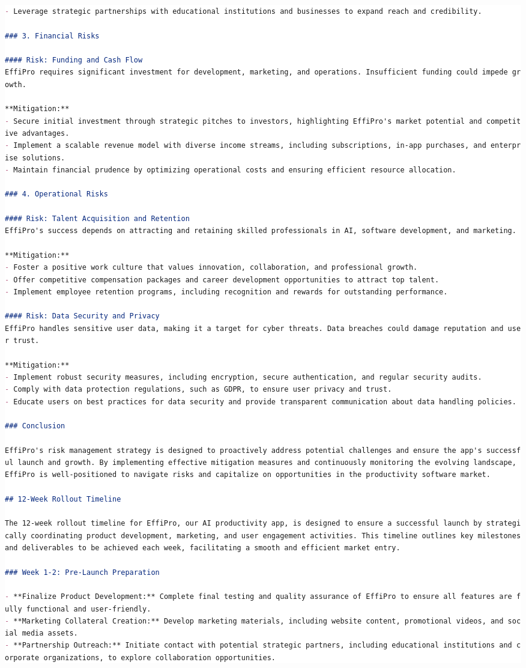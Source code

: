 ```markdown
- Leverage strategic partnerships with educational institutions and businesses to expand reach and credibility.

### 3. Financial Risks

#### Risk: Funding and Cash Flow
EffiPro requires significant investment for development, marketing, and operations. Insufficient funding could impede growth.

**Mitigation:**
- Secure initial investment through strategic pitches to investors, highlighting EffiPro's market potential and competitive advantages.
- Implement a scalable revenue model with diverse income streams, including subscriptions, in-app purchases, and enterprise solutions.
- Maintain financial prudence by optimizing operational costs and ensuring efficient resource allocation.

### 4. Operational Risks

#### Risk: Talent Acquisition and Retention
EffiPro's success depends on attracting and retaining skilled professionals in AI, software development, and marketing.

**Mitigation:**
- Foster a positive work culture that values innovation, collaboration, and professional growth.
- Offer competitive compensation packages and career development opportunities to attract top talent.
- Implement employee retention programs, including recognition and rewards for outstanding performance.

#### Risk: Data Security and Privacy
EffiPro handles sensitive user data, making it a target for cyber threats. Data breaches could damage reputation and user trust.

**Mitigation:**
- Implement robust security measures, including encryption, secure authentication, and regular security audits.
- Comply with data protection regulations, such as GDPR, to ensure user privacy and trust.
- Educate users on best practices for data security and provide transparent communication about data handling policies.

### Conclusion

EffiPro's risk management strategy is designed to proactively address potential challenges and ensure the app's successful launch and growth. By implementing effective mitigation measures and continuously monitoring the evolving landscape, EffiPro is well-positioned to navigate risks and capitalize on opportunities in the productivity software market.

## 12-Week Rollout Timeline

The 12-week rollout timeline for EffiPro, our AI productivity app, is designed to ensure a successful launch by strategically coordinating product development, marketing, and user engagement activities. This timeline outlines key milestones and deliverables to be achieved each week, facilitating a smooth and efficient market entry.

### Week 1-2: Pre-Launch Preparation

- **Finalize Product Development:** Complete final testing and quality assurance of EffiPro to ensure all features are fully functional and user-friendly.
- **Marketing Collateral Creation:** Develop marketing materials, including website content, promotional videos, and social media assets.
- **Partnership Outreach:** Initiate contact with potential strategic partners, including educational institutions and corporate organizations, to explore collaboration opportunities.
```
